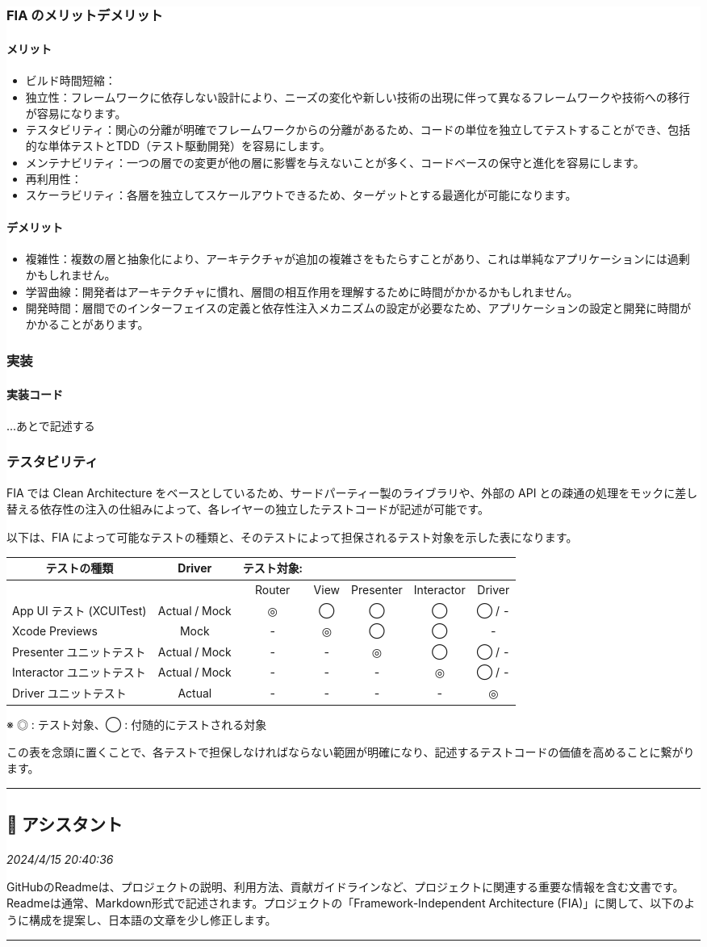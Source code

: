 ### FIA のメリットデメリット

#### メリット

- ビルド時間短縮：
- 独立性：フレームワークに依存しない設計により、ニーズの変化や新しい技術の出現に伴って異なるフレームワークや技術への移行が容易になります。
- テスタビリティ：関心の分離が明確でフレームワークからの分離があるため、コードの単位を独立してテストすることができ、包括的な単体テストとTDD（テスト駆動開発）を容易にします。
- メンテナビリティ：一つの層での変更が他の層に影響を与えないことが多く、コードベースの保守と進化を容易にします。
- 再利用性：
- スケーラビリティ：各層を独立してスケールアウトできるため、ターゲットとする最適化が可能になります。

#### デメリット

- 複雑性：複数の層と抽象化により、アーキテクチャが追加の複雑さをもたらすことがあり、これは単純なアプリケーションには過剰かもしれません。
- 学習曲線：開発者はアーキテクチャに慣れ、層間の相互作用を理解するために時間がかかるかもしれません。
- 開発時間：層間でのインターフェイスの定義と依存性注入メカニズムの設定が必要なため、アプリケーションの設定と開発に時間がかかることがあります。

### 実装

#### 実装コード

...あとで記述する

### テスタビリティ

FIA では Clean Architecture をベースとしているため、サードパーティー製のライブラリや、外部の API との疎通の処理をモックに差し替える依存性の注入の仕組みによって、各レイヤーの独立したテストコードが記述が可能です。

以下は、FIA によって可能なテストの種類と、そのテストによって担保されるテスト対象を示した表になります。

| テストの種類              |    Driver     | テスト対象: |      |           |            |        |
| ------------------------- | :-----------: | :---------: | :--: | :-------: | :--------: | :----: |
|                           |               |   Router    | View | Presenter | Interactor | Driver |
| App UI テスト (XCUITest)  | Actual / Mock |      ◎      |  ◯   |     ◯     |     ◯      | ◯ / -  |
| Xcode Previews            |     Mock      |      -      |  ◎   |     ◯     |     ◯      |   -    |
| Presenter ユニットテスト  | Actual / Mock |      -      |  -   |     ◎     |     ◯      | ◯ / -  |
| Interactor ユニットテスト | Actual / Mock |      -      |  -   |     -     |     ◎      | ◯ / -  |
| Driver ユニットテスト     |    Actual     |      -      |  -   |     -     |     -      |   ◎    |

※ ◎ : テスト対象、◯ : 付随的にテストされる対象

この表を念頭に置くことで、各テストで担保しなければならない範囲が明確になり、記述するテストコードの価値を高めることに繋がります。

---

## 🤖 アシスタント
*2024/4/15 20:40:36*

GitHubのReadmeは、プロジェクトの説明、利用方法、貢献ガイドラインなど、プロジェクトに関連する重要な情報を含む文書です。Readmeは通常、Markdown形式で記述されます。プロジェクトの「Framework-Independent Architecture (FIA)」に関して、以下のように構成を提案し、日本語の文章を少し修正します。

---